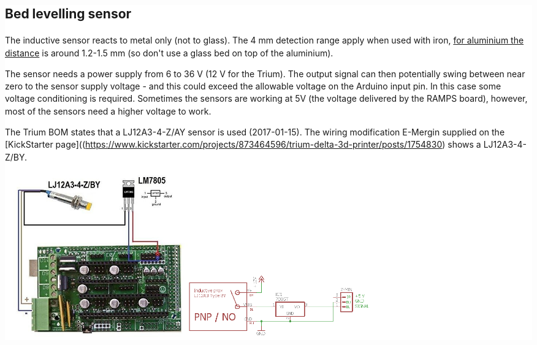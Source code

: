 
## Bed levelling sensor

The inductive sensor reacts to metal only (not to glass). The 4 mm detection range apply when used with iron, [for aluminium the distance](https://3dprint.wiki/reprap/anet/a8/improvement/autobedleveling) is around 1.2-1.5 mm (so don't use a glass bed on top of the aluminium).

The sensor needs a power supply from 6 to 36 V (12 V for the Trium). The output signal can then potentially swing between near zero to the sensor supply voltage - and this could exceed the allowable voltage on the Arduino input pin. In this case some voltage conditioning is required. Sometimes the sensors are working at 5V (the voltage delivered by the RAMPS board), however, most of the sensors need a higher voltage to work.

The Trium BOM states that a LJ12A3-4-Z/AY sensor is used (2017-01-15).   The wiring modification E-Mergin supplied on the [KickStarter page]((https://www.kickstarter.com/projects/873464596/trium-delta-3d-printer/posts/1754830) shows a LJ12A3-4-Z/BY.

<img src="images/proxsensor-lm7805.jpg" width="300"><img src="images/LJ12A3-4-ZBY-regulator.png"  width="300">
